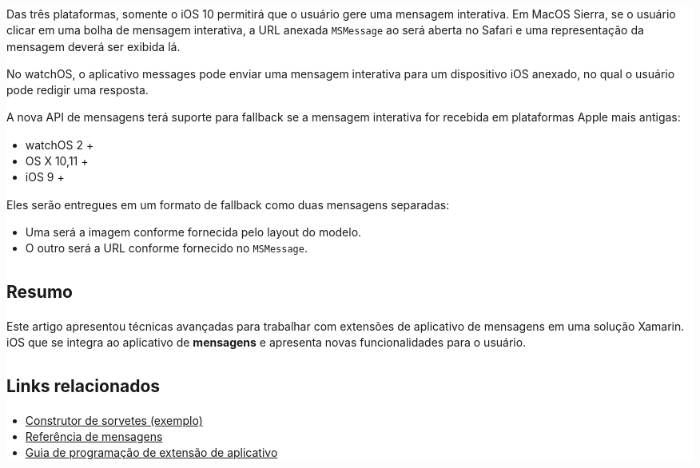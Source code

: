 Das três plataformas, somente o iOS 10 permitirá que o usuário gere uma mensagem interativa. Em MacOS Sierra, se o usuário clicar em uma bolha de mensagem interativa, a URL anexada `MSMessage` ao será aberta no Safari e uma representação da mensagem deverá ser exibida lá.

No watchOS, o aplicativo messages pode enviar uma mensagem interativa para um dispositivo iOS anexado, no qual o usuário pode redigir uma resposta.

A nova API de mensagens terá suporte para fallback se a mensagem interativa for recebida em plataformas Apple mais antigas:

- watchOS 2 +
- OS X 10,11 +
- iOS 9 +

Eles serão entregues em um formato de fallback como duas mensagens separadas:

- Uma será a imagem conforme fornecida pelo layout do modelo.
- O outro será a URL conforme fornecido no `MSMessage`.

## <a name="summary"></a>Resumo

Este artigo apresentou técnicas avançadas para trabalhar com extensões de aplicativo de mensagens em uma solução Xamarin. iOS que se integra ao aplicativo de **mensagens** e apresenta novas funcionalidades para o usuário.


## <a name="related-links"></a>Links relacionados

- [Construtor de sorvetes (exemplo)](https://docs.microsoft.com/samples/xamarin/ios-samples/ios10-icecreambuilder)
- [Referência de mensagens](https://developer.apple.com/reference/messages)
- [Guia de programação de extensão de aplicativo](https://developer.apple.com/library/prerelease/content/documentation/General/Conceptual/ExtensibilityPG/index.html#//apple_ref/doc/uid/TP40014214)

